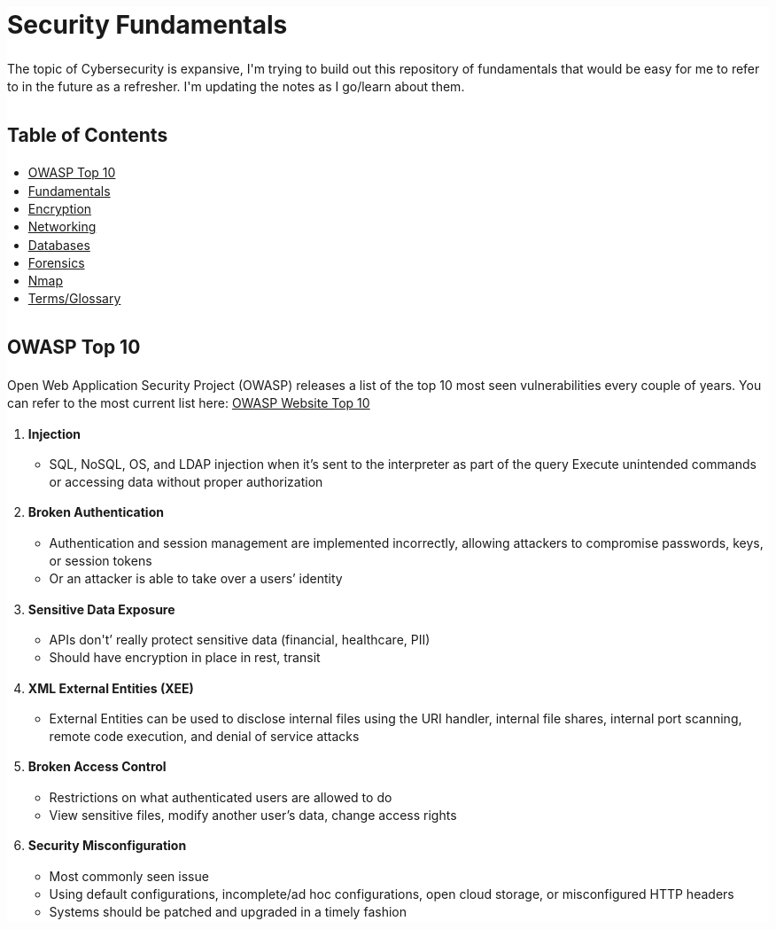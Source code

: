 # Security Fundamentals 

The topic of Cybersecurity is expansive, I'm trying to build out this repository of fundamentals that would be easy for me to refer to in the future as a refresher. I'm updating the notes as I go/learn about them. 

## Table of Contents 

* [OWASP Top 10](#OWASP-Top-10)
* [Fundamentals](#Fundamentals)
* [Encryption](#Encryption)
* [Networking](#Networking)
* [Databases](#Databases)
* [Forensics](#Forensics)
* [Nmap](#Nmap)
* [Terms/Glossary](#Terms)


## OWASP Top 10 

Open Web Application Security Project (OWASP) releases a list of the top 10 most seen vulnerabilities every couple of years. You can refer to the most current list here: [OWASP Website Top 10](https://owasp.org/www-project-top-ten/)

1. **Injection** 

	* SQL, NoSQL, OS, and LDAP injection when it’s sent to the interpreter as part of the query 
Execute unintended commands or accessing data without proper authorization
2. **Broken Authentication** 

	* Authentication and session management are implemented incorrectly, allowing attackers to compromise passwords, keys, or session tokens
	*  Or an attacker is able to take over a users’ identity 

3. **Sensitive Data Exposure** 
	
	*  APIs don't’ really protect sensitive data (financial, healthcare, PII) 
	*  Should have encryption in place in rest, transit 

4. **XML External Entities (XEE)**

	* 	External Entities can be used to disclose internal files using the URI handler, internal file shares, internal port scanning, remote code execution, and denial of service attacks
5. **Broken Access Control**

	* Restrictions on what authenticated users are allowed to do 
	* View sensitive files, modify another user’s data, change access rights

6. **Security Misconfiguration**

	* Most commonly seen issue 
	* Using default configurations, incomplete/ad hoc configurations, open cloud storage, or misconfigured HTTP headers 
	* Systems should be patched and upgraded in a timely fashion 
